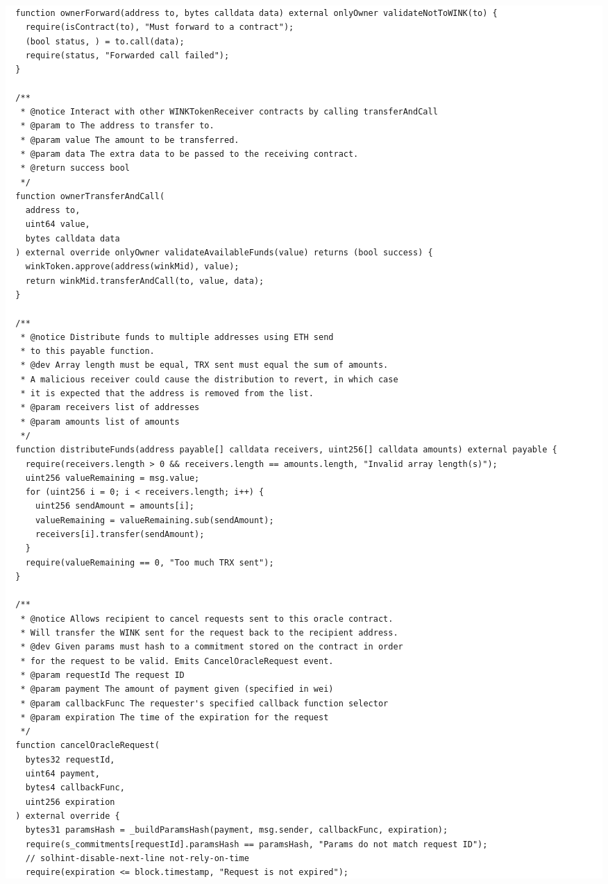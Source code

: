 ```solidity
  function ownerForward(address to, bytes calldata data) external onlyOwner validateNotToWINK(to) {
    require(isContract(to), "Must forward to a contract");
    (bool status, ) = to.call(data);
    require(status, "Forwarded call failed");
  }

  /**
   * @notice Interact with other WINKTokenReceiver contracts by calling transferAndCall
   * @param to The address to transfer to.
   * @param value The amount to be transferred.
   * @param data The extra data to be passed to the receiving contract.
   * @return success bool
   */
  function ownerTransferAndCall(
    address to,
    uint64 value,
    bytes calldata data
  ) external override onlyOwner validateAvailableFunds(value) returns (bool success) {
    winkToken.approve(address(winkMid), value);
    return winkMid.transferAndCall(to, value, data);
  }

  /**
   * @notice Distribute funds to multiple addresses using ETH send
   * to this payable function.
   * @dev Array length must be equal, TRX sent must equal the sum of amounts.
   * A malicious receiver could cause the distribution to revert, in which case
   * it is expected that the address is removed from the list.
   * @param receivers list of addresses
   * @param amounts list of amounts
   */
  function distributeFunds(address payable[] calldata receivers, uint256[] calldata amounts) external payable {
    require(receivers.length > 0 && receivers.length == amounts.length, "Invalid array length(s)");
    uint256 valueRemaining = msg.value;
    for (uint256 i = 0; i < receivers.length; i++) {
      uint256 sendAmount = amounts[i];
      valueRemaining = valueRemaining.sub(sendAmount);
      receivers[i].transfer(sendAmount);
    }
    require(valueRemaining == 0, "Too much TRX sent");
  }

  /**
   * @notice Allows recipient to cancel requests sent to this oracle contract.
   * Will transfer the WINK sent for the request back to the recipient address.
   * @dev Given params must hash to a commitment stored on the contract in order
   * for the request to be valid. Emits CancelOracleRequest event.
   * @param requestId The request ID
   * @param payment The amount of payment given (specified in wei)
   * @param callbackFunc The requester's specified callback function selector
   * @param expiration The time of the expiration for the request
   */
  function cancelOracleRequest(
    bytes32 requestId,
    uint64 payment,
    bytes4 callbackFunc,
    uint256 expiration
  ) external override {
    bytes31 paramsHash = _buildParamsHash(payment, msg.sender, callbackFunc, expiration);
    require(s_commitments[requestId].paramsHash == paramsHash, "Params do not match request ID");
    // solhint-disable-next-line not-rely-on-time
    require(expiration <= block.timestamp, "Request is not expired");
```
